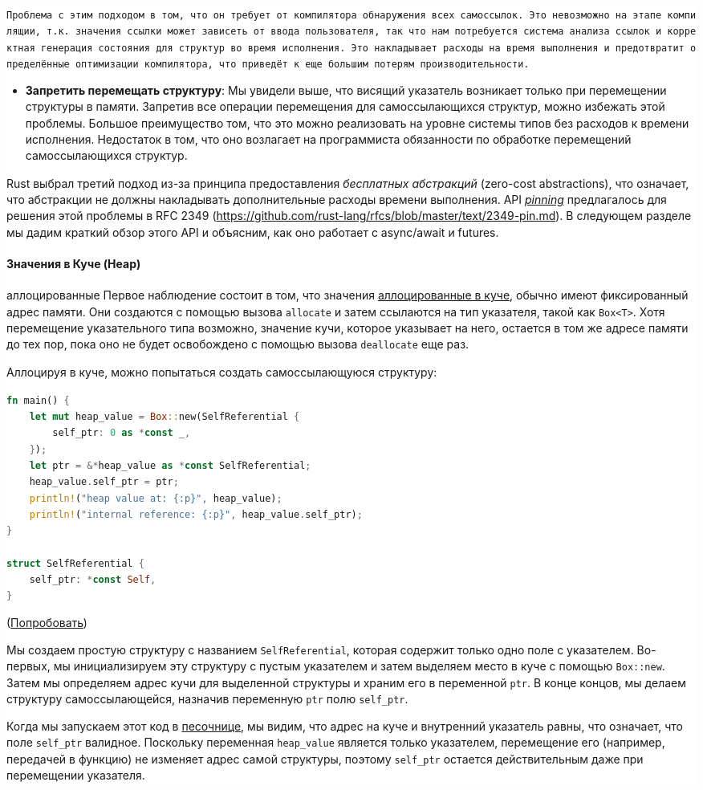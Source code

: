     Проблема с этим подходом в том, что он требует от компилятора обнаружения всех самоссылок. Это невозможно на этапе компилящии, т.к. значения ссылки может зависеть от ввода пользователя, так что нам потребуется система анализа ссылок и корректная генерация состояния для структур во время исполнения. Это накладывает расходы на время выполнения и предотвратит определённые оптимизации компилятора, что приведёт к еще большим потерям производительности.
- **Запретить перемещать структуру**: Мы увидели выше, что висящий указатель возникает только при перемещении структуры в памяти. Запретив все операции перемещения для самоссылающихся структур, можно избежать этой проблемы. Большое преимущество том, что это можно реализовать на уровне системы типов без расходов к времени исполнения. Недостаток в том, что оно возлагает на программиста обязанности по обработке перемещений самоссылающихся структур.

Rust выбрал третий подход из-за принципа предоставления _бесплатных абстракций_ (zero-cost abstractions), что означает, что абстракции не должны накладывать дополнительные расходы времени выполнения. API [_pinning_] предлагалось для решения этой проблемы в RFC 2349 (<https://github.com/rust-lang/rfcs/blob/master/text/2349-pin.md>). В следующем разделе мы дадим краткий обзор этого API и объясним, как оно работает с async/await и futures.

#### Значения в Куче (Heap)
аллоцированные 
Первое наблюдение состоит в том, что значения [аллоцированные в куче], обычно имеют фиксированный адрес памяти. Они создаются с помощью вызова `allocate` и затем ссылаются на тип указателя, такой как `Box<T>`. Хотя перемещение указательного типа возможно, значение кучи, которое указывает на него, остается в том же адресе памяти до тех пор, пока оно не будет освобождено с помощью вызова `deallocate` еще раз.

[аллоцированные в куче]: @/edition-2/posts/10-heap-allocation/index.md

Аллоцируя в куче, можно попытаться создать самоссылающуюся структуру:

```rust
fn main() {
    let mut heap_value = Box::new(SelfReferential {
        self_ptr: 0 as *const _,
    });
    let ptr = &*heap_value as *const SelfReferential;
    heap_value.self_ptr = ptr;
    println!("heap value at: {:p}", heap_value);
    println!("internal reference: {:p}", heap_value.self_ptr);
}

struct SelfReferential {
    self_ptr: *const Self,
}
```

([Попробовать][playground-self-ref])

[playground-self-ref]: https://play.rust-lang.org/?version=stable&mode=debug&edition=2024&gist=ce1aff3a37fcc1c8188eeaf0f39c97e8

Мы создаем простую структуру с названием `SelfReferential`, которая содержит только одно поле с указателем. Во-первых, мы инициализируем эту структуру с пустым указателем и затем выделяем место в куче с помощью `Box::new`. Затем мы определяем адрес кучи для выделенной структуры и храним его в переменной `ptr`. В конце концов, мы делаем структуру самоссылающейся, назначив переменную `ptr` полю `self_ptr`.

Когда мы запускаем этот код в [песочнице][playground-self-ref], мы видим, что адрес на куче и внутренний указатель равны, что означает, что поле `self_ptr` валидное. Поскольку переменная `heap_value` является только указателем, перемещение его (например, передачей в функцию) не изменяет адрес самой структуры, поэтому `self_ptr` остается действительным даже при перемещении указателя.


[GitHub]: https://github.com/phil-opp/blog_os
[at the bottom]: #comments
[post branch]: https://github.com/phil-opp/blog_os/tree/post-12
[_multitasking_]: https://en.wikipedia.org/wiki/Computer_multitasking
[_Hardware Interrupts_]: @/edition-2/posts/07-hardware-interrupts/index.md
[_стек вызовов_]: https://ru.wikipedia.org/wiki/Стек_вызовов
[_переключение контекста_]: https://ru.wikipedia.org/wiki/Переключение_контекста
[_поток выполнения_]: https://en.wikipedia.org/wiki/Thread_(computing)
[сопрограмм]: https://ru.wikipedia.org/wiki/Сопрограмма
[async/await]: https://rust-lang.github.io/async-book/01_getting_started/04_async_await_primer.html
[_yield_]: https://en.wikipedia.org/wiki/Yield_(multithreading)
[асинхронными операциями]: https://ru.wikipedia.org/wiki/Асинхронный_ввод-вывод
[`Future`]: https://doc.rust-lang.org/nightly/core/future/trait.Future.html
[associated type]: https://doc.rust-lang.org/book/ch19-03-advanced-traits.html#specifying-placeholder-types-in-trait-definitions-with-associated-types
[`poll`]: https://doc.rust-lang.org/nightly/core/future/trait.Future.html#tymethod.poll
[`Poll`]: https://doc.rust-lang.org/nightly/core/task/enum.Poll.html
[_pinned_]: https://doc.rust-lang.org/nightly/core/pin/index.html
[`Waker`]: https://doc.rust-lang.org/nightly/core/task/struct.Waker.html
[`Iterator`]: https://doc.rust-lang.org/stable/core/iter/trait.Iterator.html
[_pinning_]: https://doc.rust-lang.org/stable/core/pin/index.html
[`futures`]: https://docs.rs/futures/0.3.4/futures/
[`FutureExt`]: https://docs.rs/futures/0.3.4/futures/future/trait.FutureExt.html
[`map`]: https://docs.rs/futures/0.3.4/futures/future/trait.FutureExt.html#method.map
[`then`]: https://docs.rs/futures/0.3.4/futures/future/trait.FutureExt.html#method.then
[_Futures с нулевой стоимостью в Rust_]: https://aturon.github.io/blog/2016/08/11/futures/
[`move` keyword]: https://doc.rust-lang.org/std/keyword.move.html
[`Either`]: https://docs.rs/futures/0.3.4/futures/future/enum.Either.html
[`ready`]: https://docs.rs/futures/0.3.4/futures/future/fn.ready.html
[_state machine_]: https://en.wikipedia.org/wiki/Finite-state_machine
[`enum`]: https://doc.rust-lang.org/book/ch06-01-defining-an-enum.html
[_корутинах_]: https://doc.rust-lang.org/stable/unstable-book/language-features/coroutines.html
[`mem::replace`]: https://doc.rust-lang.org/nightly/core/mem/fn.replace.html
[`mem::swap`]: https://doc.rust-lang.org/nightly/core/mem/fn.swap.html
[`Pin`]: https://doc.rust-lang.org/stable/core/pin/struct.Pin.html
[`Unpin`]: https://doc.rust-lang.org/nightly/std/marker/trait.Unpin.html
[pin-get-mut]: https://doc.rust-lang.org/nightly/core/pin/struct.Pin.html#method.get_mut
[pin-deref-mut]: https://doc.rust-lang.org/nightly/core/pin/struct.Pin.html#method.deref_mut
[_auto trait_]: https://doc.rust-lang.org/reference/special-types-and-traits.html#auto-traits
[`PhantomPinned`]: https://doc.rust-lang.org/nightly/core/marker/struct.PhantomPinned.html
[`Box::pin`]: https://doc.rust-lang.org/nightly/alloc/boxed/struct.Box.html#method.pin
[`Box::new`]: https://doc.rust-lang.org/nightly/alloc/boxed/struct.Box.html#method.new
[`get_unchecked_mut`]: https://doc.rust-lang.org/nightly/core/pin/struct.Pin.html#method.get_unchecked_mut
[`Pin::as_mut`]: https://doc.rust-lang.org/nightly/core/pin/struct.Pin.html#method.as_mut
[`pin-utils`]: https://docs.rs/pin-utils/0.1.0-alpha.4/pin_utils/
[`pin` module]: https://doc.rust-lang.org/nightly/core/pin/index.html
[`Pin::new_unchecked`]: https://doc.rust-lang.org/nightly/core/pin/struct.Pin.html#method.new_unchecked
[`Future::poll`]: https://doc.rust-lang.org/nightly/core/future/trait.Future.html#tymethod.poll
[self-ref-async-await]: @/edition-2/posts/12-async-await/index.md#self-referential-structs
[`futures`]: https://docs.rs/futures/0.3.4/futures/
[map-src]: https://docs.rs/futures-util/0.3.4/src/futures_util/future/future/map.rs.html
[projections and structural pinning]: https://doc.rust-lang.org/stable/std/pin/index.html#projections-and-structural-pinning
[thread pool]: https://en.wikipedia.org/wiki/Thread_pool
[work stealing]: https://en.wikipedia.org/wiki/Work_stealing
[`Context`]: https://doc.rust-lang.org/nightly/core/task/struct.Context.html
[_trait object_]: https://doc.rust-lang.org/book/ch17-02-trait-objects.html
[_dynamically dispatched_]: https://doc.rust-lang.org/book/ch17-02-trait-objects.html#trait-objects-perform-dynamic-dispatch
[разделе о закреплении]: #pinning
[`VecDeque`]: https://doc.rust-lang.org/stable/alloc/collections/vec_deque/struct.VecDeque.html
[FIFO очередь]: https://ru.wikipedia.org/wiki/FIFO
[`RawWaker`]: https://doc.rust-lang.org/stable/core/task/struct.RawWaker.html
[`Waker::from_raw`]: https://doc.rust-lang.org/stable/core/task/struct.Waker.html#method.from_raw
[_таблицы виртуальных методов_]: https://en.wikipedia.org/wiki/Virtual_method_table
[`RawWakerVTable`]: https://doc.rust-lang.org/stable/core/task/struct.RawWakerVTable.html
[`RawWaker::new`]: https://doc.rust-lang.org/stable/core/task/struct.RawWaker.html#method.new
[`Box`]: https://doc.rust-lang.org/stable/alloc/boxed/struct.Box.html
[`Arc`]: https://doc.rust-lang.org/stable/alloc/sync/struct.Arc.html
[`Box::into_raw`]: https://doc.rust-lang.org/stable/alloc/boxed/struct.Box.html#method.into_raw
[_Interrupts_]: @/edition-2/posts/07-hardware-interrupts/index.md
[atomic operations]: https://doc.rust-lang.org/core/sync/atomic/index.html
[`crossbeam`]: https://github.com/crossbeam-rs/crossbeam
[`ArrayQueue`]: https://docs.rs/crossbeam/0.7.3/crossbeam/queue/struct.ArrayQueue.html
[`ArrayQueue::new`]: https://docs.rs/crossbeam/0.7.3/crossbeam/queue/struct.ArrayQueue.html#method.new
[const-heap-alloc]: https://github.com/rust-lang/const-eval/issues/20
[`OnceCell`]: https://docs.rs/conquer-once/0.2.0/conquer_once/raw/struct.OnceCell.html
[`conquer_once`]: https://docs.rs/conquer-once/0.2.0/conquer_once/index.html
[`lazy_static`]: https://docs.rs/lazy_static/1.4.0/lazy_static/index.html
[`OnceCell::try_get`]: https://docs.rs/conquer-once/0.2.0/conquer_once/raw/struct.OnceCell.html#method.try_get
[`ArrayQueue::push`]: https://docs.rs/crossbeam/0.7.3/crossbeam/queue/struct.ArrayQueue.html#method.push
[`Stream`]: https://rust-lang.github.io/async-book/05_streams/01_chapter.html
[`Iterator::next`]: https://doc.rust-lang.org/stable/core/iter/trait.Iterator.html#tymethod.next
